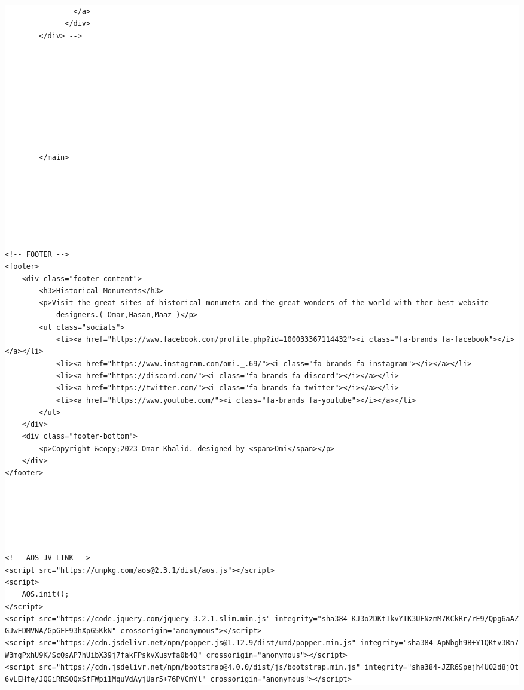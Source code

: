                     </a>
                  </div>
            </div> -->









            </main>

            
        




    <!-- FOOTER -->
    <footer>
        <div class="footer-content">
            <h3>Historical Monuments</h3>
            <p>Visit the great sites of historical monumets and the great wonders of the world with ther best website
                designers.( Omar,Hasan,Maaz )</p>
            <ul class="socials">
                <li><a href="https://www.facebook.com/profile.php?id=100033367114432"><i class="fa-brands fa-facebook"></i></a></li>
                <li><a href="https://www.instagram.com/omi._.69/"><i class="fa-brands fa-instagram"></i></a></li>
                <li><a href="https://discord.com/"><i class="fa-brands fa-discord"></i></a></li>
                <li><a href="https://twitter.com/"><i class="fa-brands fa-twitter"></i></a></li>
                <li><a href="https://www.youtube.com/"><i class="fa-brands fa-youtube"></i></a></li>
            </ul>
        </div>
        <div class="footer-bottom">
            <p>Copyright &copy;2023 Omar Khalid. designed by <span>Omi</span></p>
        </div>
    </footer>






    <!-- AOS JV LINK -->
    <script src="https://unpkg.com/aos@2.3.1/dist/aos.js"></script>
    <script>
        AOS.init();
    </script>
    <script src="https://code.jquery.com/jquery-3.2.1.slim.min.js" integrity="sha384-KJ3o2DKtIkvYIK3UENzmM7KCkRr/rE9/Qpg6aAZGJwFDMVNA/GpGFF93hXpG5KkN" crossorigin="anonymous"></script>
    <script src="https://cdn.jsdelivr.net/npm/popper.js@1.12.9/dist/umd/popper.min.js" integrity="sha384-ApNbgh9B+Y1QKtv3Rn7W3mgPxhU9K/ScQsAP7hUibX39j7fakFPskvXusvfa0b4Q" crossorigin="anonymous"></script>
    <script src="https://cdn.jsdelivr.net/npm/bootstrap@4.0.0/dist/js/bootstrap.min.js" integrity="sha384-JZR6Spejh4U02d8jOt6vLEHfe/JQGiRRSQQxSfFWpi1MquVdAyjUar5+76PVCmYl" crossorigin="anonymous"></script>

</body>

</html>
